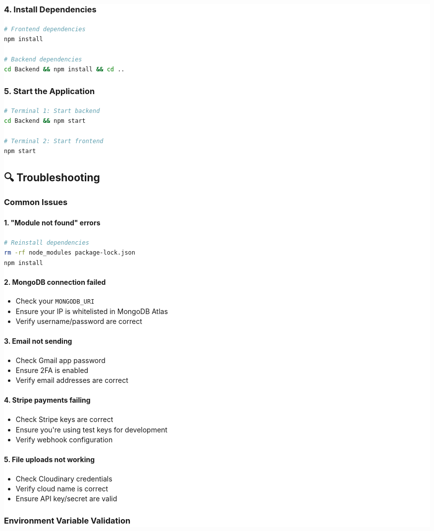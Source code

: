 ### 4. Install Dependencies
```bash
# Frontend dependencies
npm install

# Backend dependencies
cd Backend && npm install && cd ..
```

### 5. Start the Application
```bash
# Terminal 1: Start backend
cd Backend && npm start

# Terminal 2: Start frontend
npm start
```

## 🔍 Troubleshooting

### Common Issues

#### 1. "Module not found" errors
```bash
# Reinstall dependencies
rm -rf node_modules package-lock.json
npm install
```

#### 2. MongoDB connection failed
- Check your `MONGODB_URI`
- Ensure your IP is whitelisted in MongoDB Atlas
- Verify username/password are correct

#### 3. Email not sending
- Check Gmail app password
- Ensure 2FA is enabled
- Verify email addresses are correct

#### 4. Stripe payments failing
- Check Stripe keys are correct
- Ensure you're using test keys for development
- Verify webhook configuration

#### 5. File uploads not working
- Check Cloudinary credentials
- Verify cloud name is correct
- Ensure API key/secret are valid

### Environment Variable Validation
